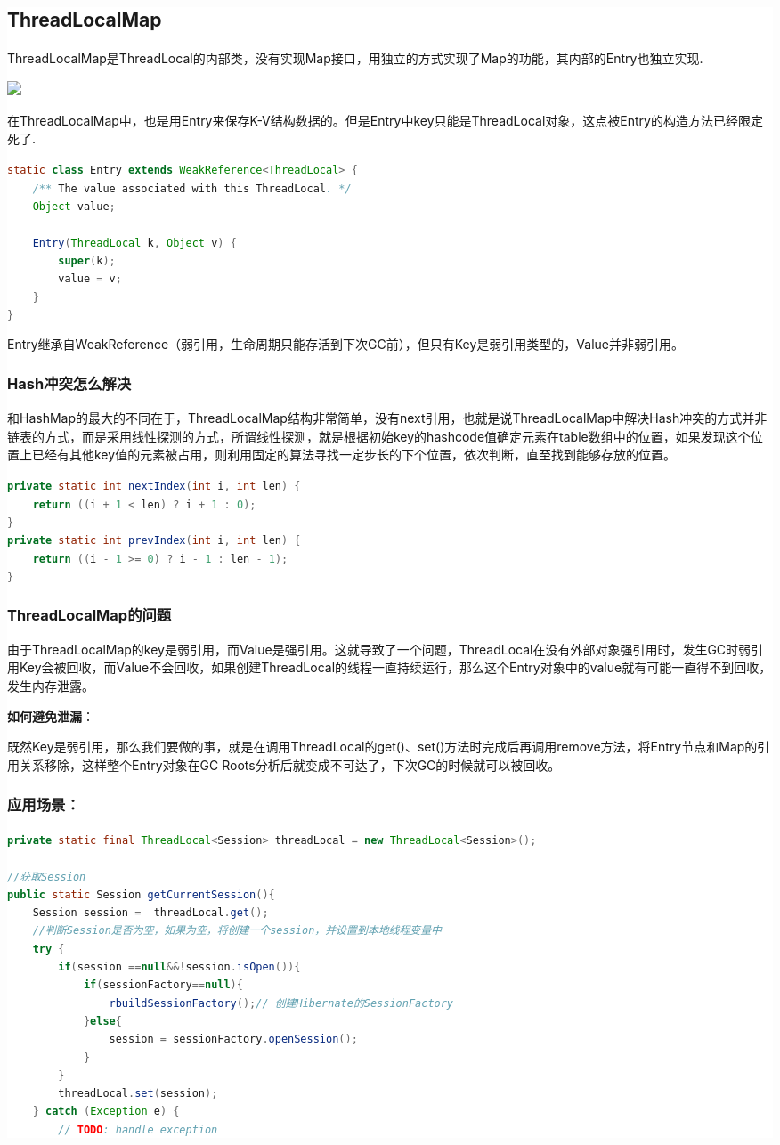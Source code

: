 ## ThreadLocalMap

ThreadLocalMap是ThreadLocal的内部类，没有实现Map接口，用独立的方式实现了Map的功能，其内部的Entry也独立实现.

![](C:\Users\wangjunzuo\Desktop\2.png)

在ThreadLocalMap中，也是用Entry来保存K-V结构数据的。但是Entry中key只能是ThreadLocal对象，这点被Entry的构造方法已经限定死了.

```java
static class Entry extends WeakReference<ThreadLocal> {
    /** The value associated with this ThreadLocal. */
    Object value;

    Entry(ThreadLocal k, Object v) {
        super(k);
        value = v;
    }
}
```

Entry继承自WeakReference（弱引用，生命周期只能存活到下次GC前），但只有Key是弱引用类型的，Value并非弱引用。

### Hash冲突怎么解决

和HashMap的最大的不同在于，ThreadLocalMap结构非常简单，没有next引用，也就是说ThreadLocalMap中解决Hash冲突的方式并非链表的方式，而是采用线性探测的方式，所谓线性探测，就是根据初始key的hashcode值确定元素在table数组中的位置，如果发现这个位置上已经有其他key值的元素被占用，则利用固定的算法寻找一定步长的下个位置，依次判断，直至找到能够存放的位置。

```java
private static int nextIndex(int i, int len) {
    return ((i + 1 < len) ? i + 1 : 0);
}
private static int prevIndex(int i, int len) {
    return ((i - 1 >= 0) ? i - 1 : len - 1);
}
```

### ThreadLocalMap的问题

由于ThreadLocalMap的key是弱引用，而Value是强引用。这就导致了一个问题，ThreadLocal在没有外部对象强引用时，发生GC时弱引用Key会被回收，而Value不会回收，如果创建ThreadLocal的线程一直持续运行，那么这个Entry对象中的value就有可能一直得不到回收，发生内存泄露。

**如何避免泄漏**：

既然Key是弱引用，那么我们要做的事，就是在调用ThreadLocal的get()、set()方法时完成后再调用remove方法，将Entry节点和Map的引用关系移除，这样整个Entry对象在GC Roots分析后就变成不可达了，下次GC的时候就可以被回收。

### 应用场景：

```java
private static final ThreadLocal<Session> threadLocal = new ThreadLocal<Session>();

//获取Session
public static Session getCurrentSession(){
    Session session =  threadLocal.get();
    //判断Session是否为空，如果为空，将创建一个session，并设置到本地线程变量中
    try {
        if(session ==null&&!session.isOpen()){
            if(sessionFactory==null){
                rbuildSessionFactory();// 创建Hibernate的SessionFactory
            }else{
                session = sessionFactory.openSession();
            }
        }
        threadLocal.set(session);
    } catch (Exception e) {
        // TODO: handle exception
```